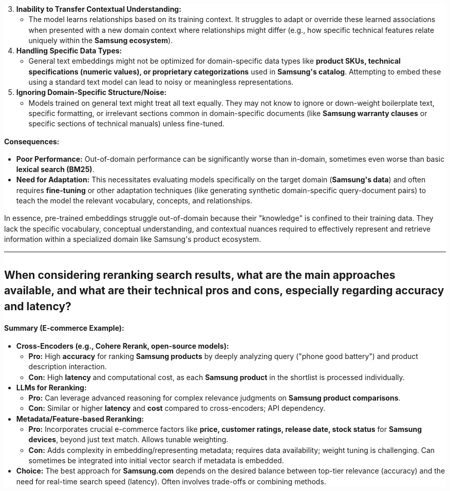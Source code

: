 3.  **Inability to Transfer Contextual Understanding:**
    *   The model learns relationships based on its training context. It struggles to adapt or override these learned associations when presented with a new domain context where relationships might differ (e.g., how specific technical features relate uniquely within the **Samsung ecosystem**).
4.  **Handling Specific Data Types:**
    *   General text embeddings might not be optimized for domain-specific data types like **product SKUs, technical specifications (numeric values), or proprietary categorizations** used in **Samsung's catalog**. Attempting to embed these using a standard text model can lead to noisy or meaningless representations.
5.  **Ignoring Domain-Specific Structure/Noise:**
    *   Models trained on general text might treat all text equally. They may not know to ignore or down-weight boilerplate text, specific formatting, or irrelevant sections common in domain-specific documents (like **Samsung warranty clauses** or specific sections of technical manuals) unless fine-tuned.

**Consequences:**

*   **Poor Performance:** Out-of-domain performance can be significantly worse than in-domain, sometimes even worse than basic **lexical search (BM25)**.
*   **Need for Adaptation:** This necessitates evaluating models specifically on the target domain (**Samsung's data**) and often requires **fine-tuning** or other adaptation techniques (like generating synthetic domain-specific query-document pairs) to teach the model the relevant vocabulary, concepts, and relationships.

In essence, pre-trained embeddings struggle out-of-domain because their "knowledge" is confined to their training data. They lack the specific vocabulary, conceptual understanding, and contextual nuances required to effectively represent and retrieve information within a specialized domain like Samsung's product ecosystem.

---

## When considering reranking search results, what are the main approaches available, and what are their technical pros and cons, especially regarding accuracy and latency?

**Summary (E-commerce Example):**

*   **Cross-Encoders (e.g., Cohere Rerank, open-source models):**
    *   **Pro:** High **accuracy** for ranking **Samsung products** by deeply analyzing query ("phone good battery") and product description interaction.
    *   **Con:** High **latency** and computational cost, as each **Samsung product** in the shortlist is processed individually.
*   **LLMs for Reranking:**
    *   **Pro:** Can leverage advanced reasoning for complex relevance judgments on **Samsung product comparisons**.
    *   **Con:** Similar or higher **latency** and **cost** compared to cross-encoders; API dependency.
*   **Metadata/Feature-based Reranking:**
    *   **Pro:** Incorporates crucial e-commerce factors like **price, customer ratings, release date, stock status** for **Samsung devices**, beyond just text match. Allows tunable weighting.
    *   **Con:** Adds complexity in embedding/representing metadata; requires data availability; weight tuning is challenging. Can sometimes be integrated into initial vector search if metadata is embedded.
*   **Choice:** The best approach for **Samsung.com** depends on the desired balance between top-tier relevance (accuracy) and the need for real-time search speed (latency). Often involves trade-offs or combining methods.
